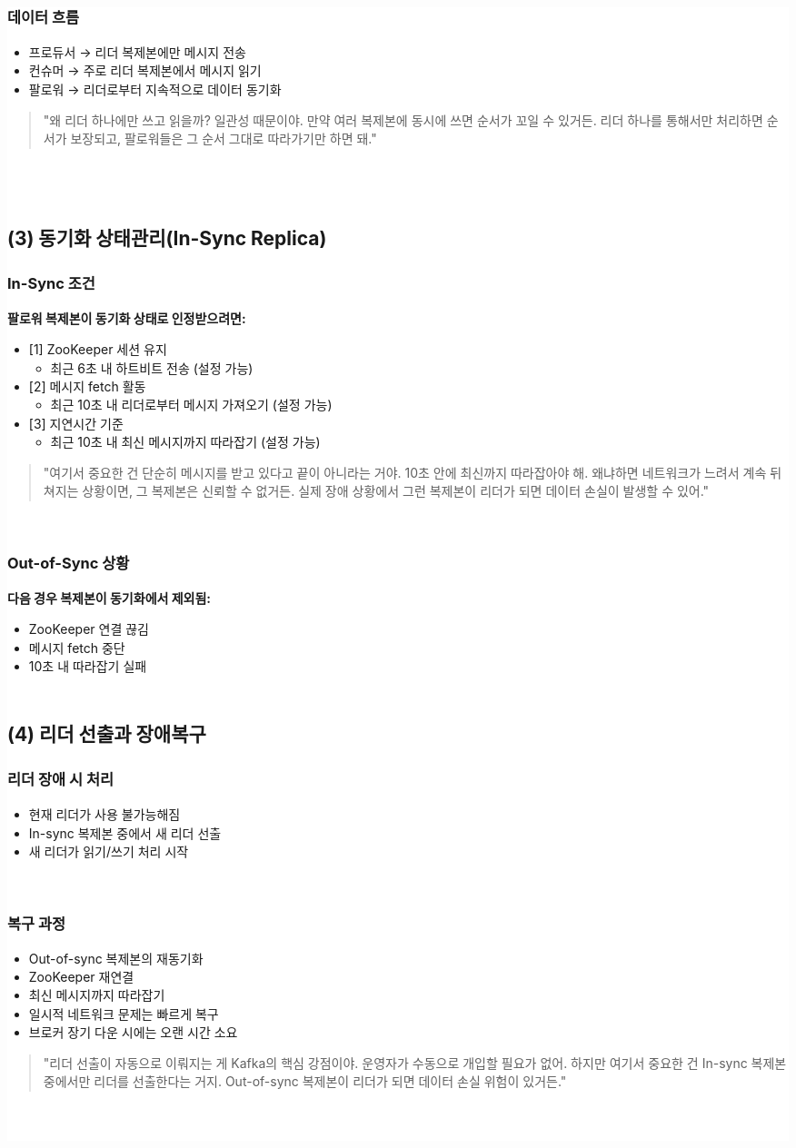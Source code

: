 ### 데이터 흐름
- 프로듀서 → 리더 복제본에만 메시지 전송
- 컨슈머 → 주로 리더 복제본에서 메시지 읽기
- 팔로워 → 리더로부터 지속적으로 데이터 동기화

> "왜 리더 하나에만 쓰고 읽을까? 일관성 때문이야. 만약 여러 복제본에 동시에 쓰면 순서가 꼬일 수 있거든. 리더 하나를 통해서만 처리하면 순서가 보장되고, 팔로워들은 그 순서 그대로 따라가기만 하면 돼."

<br><br>

## (3) 동기화 상태관리(In-Sync Replica)
### In-Sync 조건
**팔로워 복제본이 동기화 상태로 인정받으려면:**
- [1] ZooKeeper 세션 유지
  - 최근 6초 내 하트비트 전송 (설정 가능)
- [2] 메시지 fetch 활동
  - 최근 10초 내 리더로부터 메시지 가져오기 (설정 가능)
- [3] 지연시간 기준
  - 최근 10초 내 최신 메시지까지 따라잡기 (설정 가능)
> "여기서 중요한 건 단순히 메시지를 받고 있다고 끝이 아니라는 거야. 10초 안에 최신까지 따라잡아야 해. 왜냐하면 네트워크가 느려서 계속 뒤쳐지는 상황이면, 그 복제본은 신뢰할 수 없거든. 실제 장애 상황에서 그런 복제본이 리더가 되면 데이터 손실이 발생할 수 있어."

<br>

### Out-of-Sync 상황
**다음 경우 복제본이 동기화에서 제외됨:**
- ZooKeeper 연결 끊김
- 메시지 fetch 중단
- 10초 내 따라잡기 실패
<br><br>

## (4) 리더 선출과 장애복구
### 리더 장애 시 처리
- 현재 리더가 사용 불가능해짐
- In-sync 복제본 중에서 새 리더 선출
- 새 리더가 읽기/쓰기 처리 시작
<br>

### 복구 과정
- Out-of-sync 복제본의 재동기화
- ZooKeeper 재연결
- 최신 메시지까지 따라잡기
- 일시적 네트워크 문제는 빠르게 복구
- 브로커 장기 다운 시에는 오랜 시간 소요

> "리더 선출이 자동으로 이뤄지는 게 Kafka의 핵심 강점이야. 운영자가 수동으로 개입할 필요가 없어. 하지만 여기서 중요한 건 In-sync 복제본 중에서만 리더를 선출한다는 거지. Out-of-sync 복제본이 리더가 되면 데이터 손실 위험이 있거든."

<br><br>
